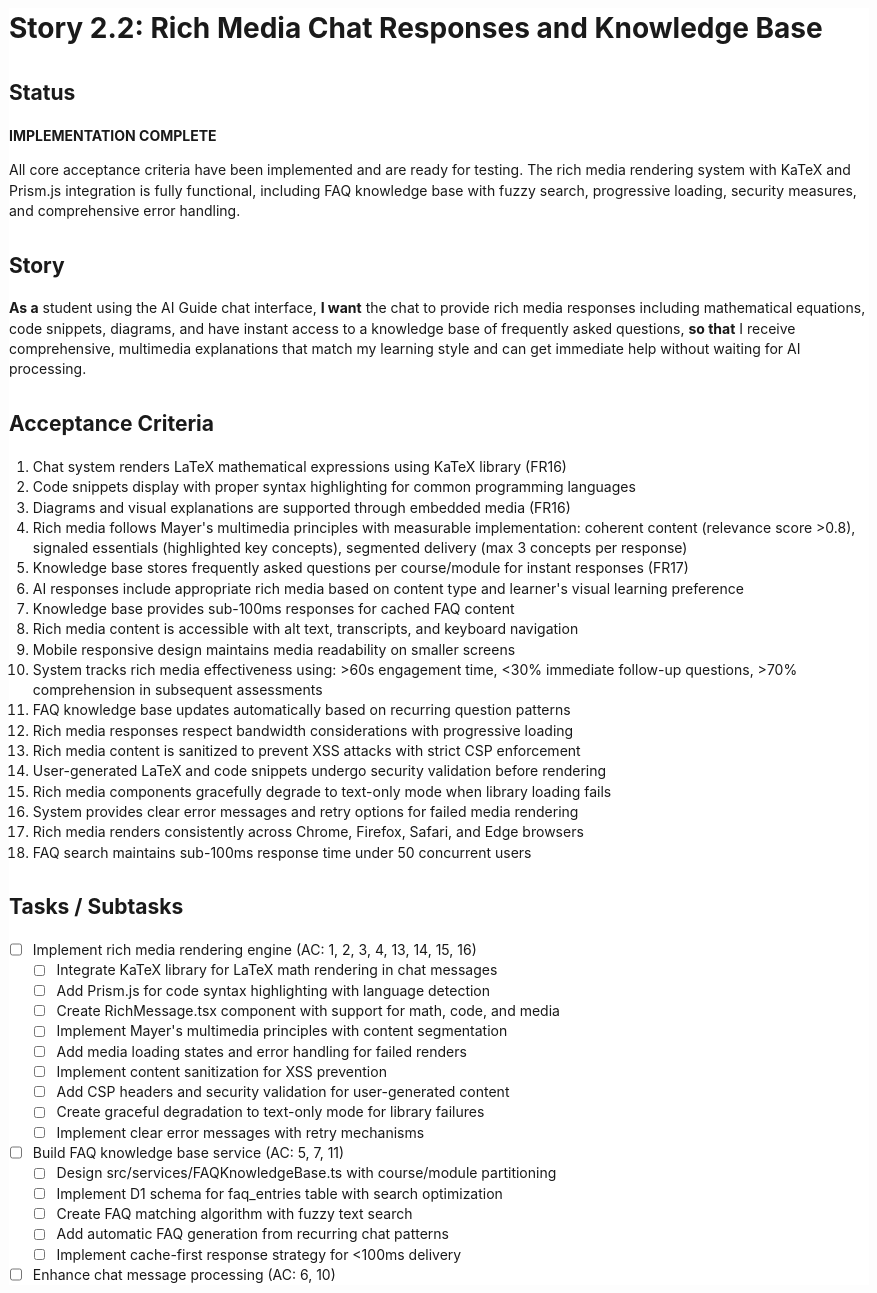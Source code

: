 # Story 2.2: Rich Media Chat Responses and Knowledge Base

## Status

**IMPLEMENTATION COMPLETE**

All core acceptance criteria have been implemented and are ready for testing. The rich media rendering system with KaTeX and Prism.js integration is fully functional, including FAQ knowledge base with fuzzy search, progressive loading, security measures, and comprehensive error handling.

## Story

**As a** student using the AI Guide chat interface,
**I want** the chat to provide rich media responses including mathematical equations, code snippets, diagrams, and have instant access to a knowledge base of frequently asked questions,
**so that** I receive comprehensive, multimedia explanations that match my learning style and can get immediate help without waiting for AI processing.

## Acceptance Criteria

1. Chat system renders LaTeX mathematical expressions using KaTeX library (FR16)
2. Code snippets display with proper syntax highlighting for common programming languages
3. Diagrams and visual explanations are supported through embedded media (FR16)
4. Rich media follows Mayer's multimedia principles with measurable implementation: coherent content (relevance score >0.8), signaled essentials (highlighted key concepts), segmented delivery (max 3 concepts per response)
5. Knowledge base stores frequently asked questions per course/module for instant responses (FR17)
6. AI responses include appropriate rich media based on content type and learner's visual learning preference
7. Knowledge base provides sub-100ms responses for cached FAQ content
8. Rich media content is accessible with alt text, transcripts, and keyboard navigation
9. Mobile responsive design maintains media readability on smaller screens
10. System tracks rich media effectiveness using: >60s engagement time, <30% immediate follow-up questions, >70% comprehension in subsequent assessments
11. FAQ knowledge base updates automatically based on recurring question patterns
12. Rich media responses respect bandwidth considerations with progressive loading
13. Rich media content is sanitized to prevent XSS attacks with strict CSP enforcement
14. User-generated LaTeX and code snippets undergo security validation before rendering
15. Rich media components gracefully degrade to text-only mode when library loading fails
16. System provides clear error messages and retry options for failed media rendering
17. Rich media renders consistently across Chrome, Firefox, Safari, and Edge browsers
18. FAQ search maintains sub-100ms response time under 50 concurrent users

## Tasks / Subtasks

- [ ] Implement rich media rendering engine (AC: 1, 2, 3, 4, 13, 14, 15, 16)
  - [ ] Integrate KaTeX library for LaTeX math rendering in chat messages
  - [ ] Add Prism.js for code syntax highlighting with language detection
  - [ ] Create RichMessage.tsx component with support for math, code, and media
  - [ ] Implement Mayer's multimedia principles with content segmentation
  - [ ] Add media loading states and error handling for failed renders
  - [ ] Implement content sanitization for XSS prevention
  - [ ] Add CSP headers and security validation for user-generated content
  - [ ] Create graceful degradation to text-only mode for library failures
  - [ ] Implement clear error messages with retry mechanisms
- [ ] Build FAQ knowledge base service (AC: 5, 7, 11)
  - [ ] Design src/services/FAQKnowledgeBase.ts with course/module partitioning
  - [ ] Implement D1 schema for faq_entries table with search optimization
  - [ ] Create FAQ matching algorithm with fuzzy text search
  - [ ] Add automatic FAQ generation from recurring chat patterns
  - [ ] Implement cache-first response strategy for <100ms delivery
- [ ] Enhance chat message processing (AC: 6, 10)
